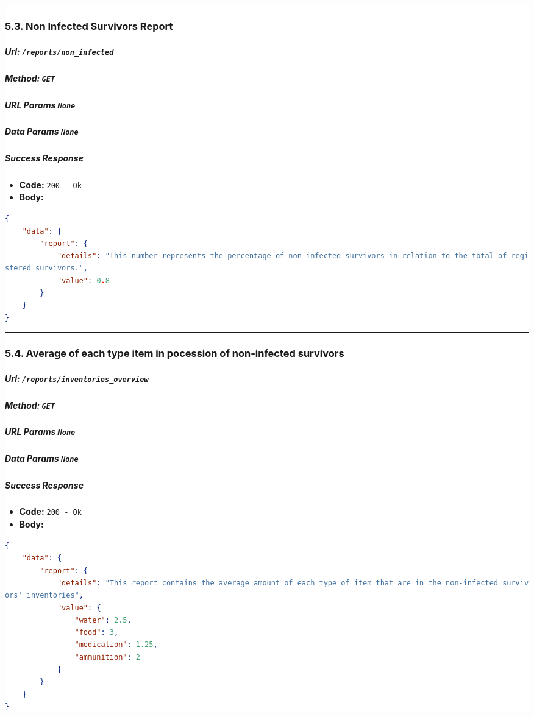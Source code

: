------------
### 5.3. Non Infected Survivors Report
##### Url: `/reports/non_infected`

##### Method: `GET`

##### URL Params `None`

##### Data Params `None`

##### Success Response

- **Code:** `200 - Ok`
- **Body:**
```json
{
    "data": {
        "report": {
            "details": "This number represents the percentage of non infected survivors in relation to the total of registered survivors.",
            "value": 0.8
        }
    }
}
```

------------
### 5.4. Average of each type item in pocession of non-infected survivors
##### Url: `/reports/inventories_overview`

##### Method: `GET`

##### URL Params `None`

##### Data Params `None`

##### Success Response

- **Code:** `200 - Ok`
- **Body:**
```json
{
    "data": {
        "report": {
            "details": "This report contains the average amount of each type of item that are in the non-infected survivors' inventories",
            "value": {
                "water": 2.5,
                "food": 3,
                "medication": 1.25,
                "ammunition": 2
            }
        }
    }
}
```
